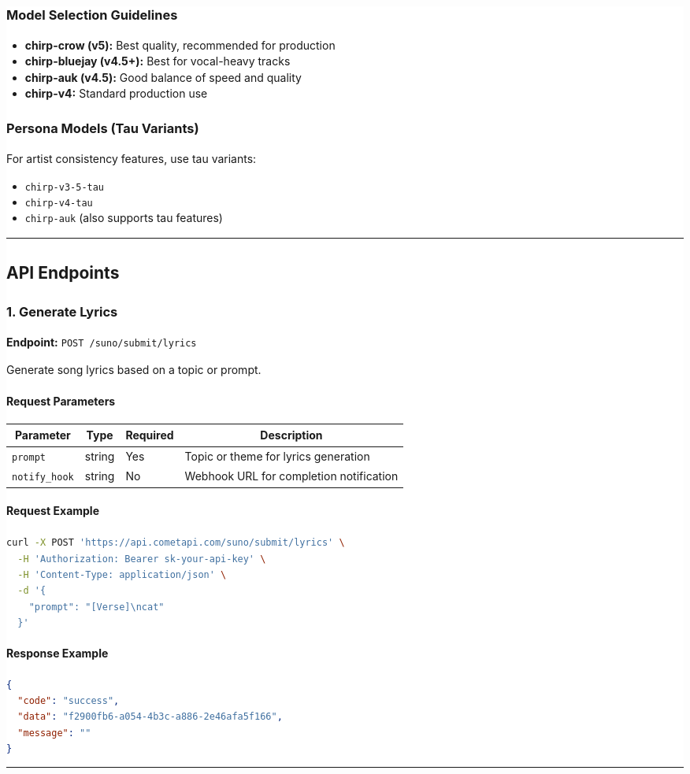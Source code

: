 ### Model Selection Guidelines

- **chirp-crow (v5):** Best quality, recommended for production
- **chirp-bluejay (v4.5+):** Best for vocal-heavy tracks
- **chirp-auk (v4.5):** Good balance of speed and quality
- **chirp-v4:** Standard production use

### Persona Models (Tau Variants)

For artist consistency features, use tau variants:
- `chirp-v3-5-tau`
- `chirp-v4-tau`
- `chirp-auk` (also supports tau features)

---

## API Endpoints

### 1. Generate Lyrics

**Endpoint:** `POST /suno/submit/lyrics`

Generate song lyrics based on a topic or prompt.

#### Request Parameters

| Parameter | Type | Required | Description |
|-----------|------|----------|-------------|
| `prompt` | string | Yes | Topic or theme for lyrics generation |
| `notify_hook` | string | No | Webhook URL for completion notification |

#### Request Example

```bash
curl -X POST 'https://api.cometapi.com/suno/submit/lyrics' \
  -H 'Authorization: Bearer sk-your-api-key' \
  -H 'Content-Type: application/json' \
  -d '{
    "prompt": "[Verse]\ncat"
  }'
```

#### Response Example

```json
{
  "code": "success",
  "data": "f2900fb6-a054-4b3c-a886-2e46afa5f166",
  "message": ""
}
```

---
